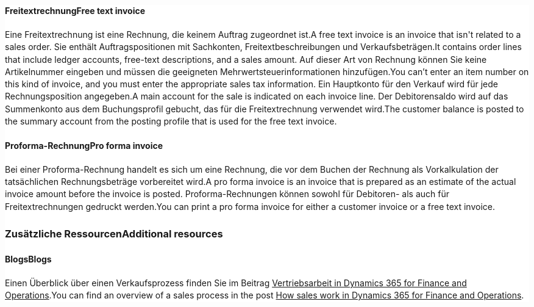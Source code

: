 #### <a name="free-text-invoice"></a><span data-ttu-id="17d1b-205">Freitextrechnung</span><span class="sxs-lookup"><span data-stu-id="17d1b-205">Free text invoice</span></span>

<span data-ttu-id="17d1b-206">Eine Freitextrechnung ist eine Rechnung, die keinem Auftrag zugeordnet ist.</span><span class="sxs-lookup"><span data-stu-id="17d1b-206">A free text invoice is an invoice that isn't related to a sales order.</span></span> <span data-ttu-id="17d1b-207">Sie enthält Auftragspositionen mit Sachkonten, Freitextbeschreibungen und Verkaufsbeträgen.</span><span class="sxs-lookup"><span data-stu-id="17d1b-207">It contains order lines that include ledger accounts, free-text descriptions, and a sales amount.</span></span> <span data-ttu-id="17d1b-208">Auf dieser Art von Rechnung können Sie keine Artikelnummer eingeben und müssen die geeigneten Mehrwertsteuerinformationen hinzufügen.</span><span class="sxs-lookup"><span data-stu-id="17d1b-208">You can’t enter an item number on this kind of invoice, and you must enter the appropriate sales tax information.</span></span> <span data-ttu-id="17d1b-209">Ein Hauptkonto für den Verkauf wird für jede Rechnungsposition angegeben.</span><span class="sxs-lookup"><span data-stu-id="17d1b-209">A main account for the sale is indicated on each invoice line.</span></span> <span data-ttu-id="17d1b-210">Der Debitorensaldo wird auf das Summenkonto aus dem Buchungsprofil gebucht, das für die Freitextrechnung verwendet wird.</span><span class="sxs-lookup"><span data-stu-id="17d1b-210">The customer balance is posted to the summary account from the posting profile that is used for the free text invoice.</span></span>

#### <a name="pro-forma-invoice"></a><span data-ttu-id="17d1b-211">Proforma-Rechnung</span><span class="sxs-lookup"><span data-stu-id="17d1b-211">Pro forma invoice</span></span>

<span data-ttu-id="17d1b-212">Bei einer Proforma-Rechnung handelt es sich um eine Rechnung, die vor dem Buchen der Rechnung als Vorkalkulation der tatsächlichen Rechnungsbeträge vorbereitet wird.</span><span class="sxs-lookup"><span data-stu-id="17d1b-212">A pro forma invoice is an invoice that is prepared as an estimate of the actual invoice amount before the invoice is posted.</span></span> <span data-ttu-id="17d1b-213">Proforma-Rechnungen können sowohl für Debitoren- als auch für Freitextrechnungen gedruckt werden.</span><span class="sxs-lookup"><span data-stu-id="17d1b-213">You can print a pro forma invoice for either a customer invoice or a free text invoice.</span></span>

### <a name="additional-resources"></a><span data-ttu-id="17d1b-214">Zusätzliche Ressourcen</span><span class="sxs-lookup"><span data-stu-id="17d1b-214">Additional resources</span></span>

#### <a name="blogs"></a><span data-ttu-id="17d1b-215">Blogs</span><span class="sxs-lookup"><span data-stu-id="17d1b-215">Blogs</span></span>

<span data-ttu-id="17d1b-216">Einen Überblick über einen Verkaufsprozess finden Sie im Beitrag [Vertriebsarbeit in Dynamics 365 for Finance and Operations](https://financefunction.tech/2018/05/15/how-sales-work-in-dynamics-365-for-finance-and-operations).</span><span class="sxs-lookup"><span data-stu-id="17d1b-216">You can find an overview of a sales process in the post [How sales work in Dynamics 365 for Finance and Operations](https://financefunction.tech/2018/05/15/how-sales-work-in-dynamics-365-for-finance-and-operations).</span></span>
